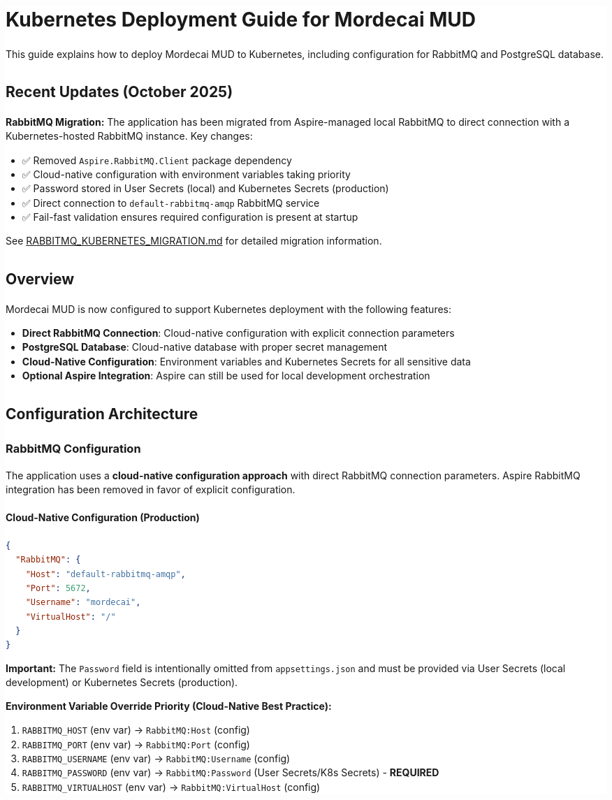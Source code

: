 # Kubernetes Deployment Guide for Mordecai MUD

This guide explains how to deploy Mordecai MUD to Kubernetes, including configuration for RabbitMQ and PostgreSQL database.

## Recent Updates (October 2025)

**RabbitMQ Migration:** The application has been migrated from Aspire-managed local RabbitMQ to direct connection with a Kubernetes-hosted RabbitMQ instance. Key changes:

- ✅ Removed `Aspire.RabbitMQ.Client` package dependency
- ✅ Cloud-native configuration with environment variables taking priority
- ✅ Password stored in User Secrets (local) and Kubernetes Secrets (production)
- ✅ Direct connection to `default-rabbitmq-amqp` RabbitMQ service
- ✅ Fail-fast validation ensures required configuration is present at startup

See [RABBITMQ_KUBERNETES_MIGRATION.md](../RABBITMQ_KUBERNETES_MIGRATION.md) for detailed migration information.

## Overview

Mordecai MUD is now configured to support Kubernetes deployment with the following features:

- **Direct RabbitMQ Connection**: Cloud-native configuration with explicit connection parameters
- **PostgreSQL Database**: Cloud-native database with proper secret management
- **Cloud-Native Configuration**: Environment variables and Kubernetes Secrets for all sensitive data
- **Optional Aspire Integration**: Aspire can still be used for local development orchestration

## Configuration Architecture

### RabbitMQ Configuration

The application uses a **cloud-native configuration approach** with direct RabbitMQ connection parameters. Aspire RabbitMQ integration has been removed in favor of explicit configuration.

#### Cloud-Native Configuration (Production)
```json
{
  "RabbitMQ": {
    "Host": "default-rabbitmq-amqp",
    "Port": 5672,
    "Username": "mordecai",
    "VirtualHost": "/"
  }
}
```

**Important:** The `Password` field is intentionally omitted from `appsettings.json` and must be provided via User Secrets (local development) or Kubernetes Secrets (production).

**Environment Variable Override Priority (Cloud-Native Best Practice):**
1. `RABBITMQ_HOST` (env var) → `RabbitMQ:Host` (config)
2. `RABBITMQ_PORT` (env var) → `RabbitMQ:Port` (config)
3. `RABBITMQ_USERNAME` (env var) → `RabbitMQ:Username` (config)
4. `RABBITMQ_PASSWORD` (env var) → `RabbitMQ:Password` (User Secrets/K8s Secrets) - **REQUIRED**
5. `RABBITMQ_VIRTUALHOST` (env var) → `RabbitMQ:VirtualHost` (config)
